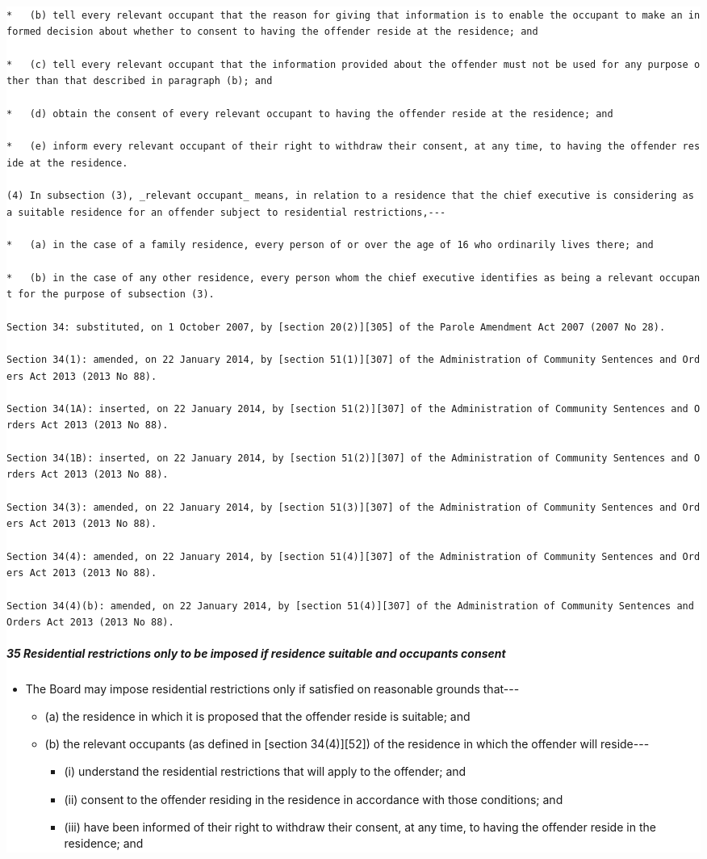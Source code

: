     *   (b) tell every relevant occupant that the reason for giving that information is to enable the occupant to make an informed decision about whether to consent to having the offender reside at the residence; and
    
    *   (c) tell every relevant occupant that the information provided about the offender must not be used for any purpose other than that described in paragraph (b); and
    
    *   (d) obtain the consent of every relevant occupant to having the offender reside at the residence; and
    
    *   (e) inform every relevant occupant of their right to withdraw their consent, at any time, to having the offender reside at the residence.
    
    (4) In subsection (3), _relevant occupant_ means, in relation to a residence that the chief executive is considering as a suitable residence for an offender subject to residential restrictions,---
        
    *   (a) in the case of a family residence, every person of or over the age of 16 who ordinarily lives there; and
    
    *   (b) in the case of any other residence, every person whom the chief executive identifies as being a relevant occupant for the purpose of subsection (3).
    
    Section 34: substituted, on 1 October 2007, by [section 20(2)][305] of the Parole Amendment Act 2007 (2007 No 28).
    
    Section 34(1): amended, on 22 January 2014, by [section 51(1)][307] of the Administration of Community Sentences and Orders Act 2013 (2013 No 88).
    
    Section 34(1A): inserted, on 22 January 2014, by [section 51(2)][307] of the Administration of Community Sentences and Orders Act 2013 (2013 No 88).
    
    Section 34(1B): inserted, on 22 January 2014, by [section 51(2)][307] of the Administration of Community Sentences and Orders Act 2013 (2013 No 88).
    
    Section 34(3): amended, on 22 January 2014, by [section 51(3)][307] of the Administration of Community Sentences and Orders Act 2013 (2013 No 88).
    
    Section 34(4): amended, on 22 January 2014, by [section 51(4)][307] of the Administration of Community Sentences and Orders Act 2013 (2013 No 88).
    
    Section 34(4)(b): amended, on 22 January 2014, by [section 51(4)][307] of the Administration of Community Sentences and Orders Act 2013 (2013 No 88).

##### 35 Residential restrictions only to be imposed if residence suitable and occupants consent
    
*   The Board may impose residential restrictions only if satisfied on reasonable grounds that---
        
    *   (a) the residence in which it is proposed that the offender reside is suitable; and
    
    *   (b) the relevant occupants (as defined in [section 34(4)][52]) of the residence in which the offender will reside---
            
        *   (i) understand the residential restrictions that will apply to the offender; and
        
        *   (ii) consent to the offender residing in the residence in accordance with those conditions; and
        
        *   (iii) have been informed of their right to withdraw their consent, at any time, to having the offender reside in the residence; and
        